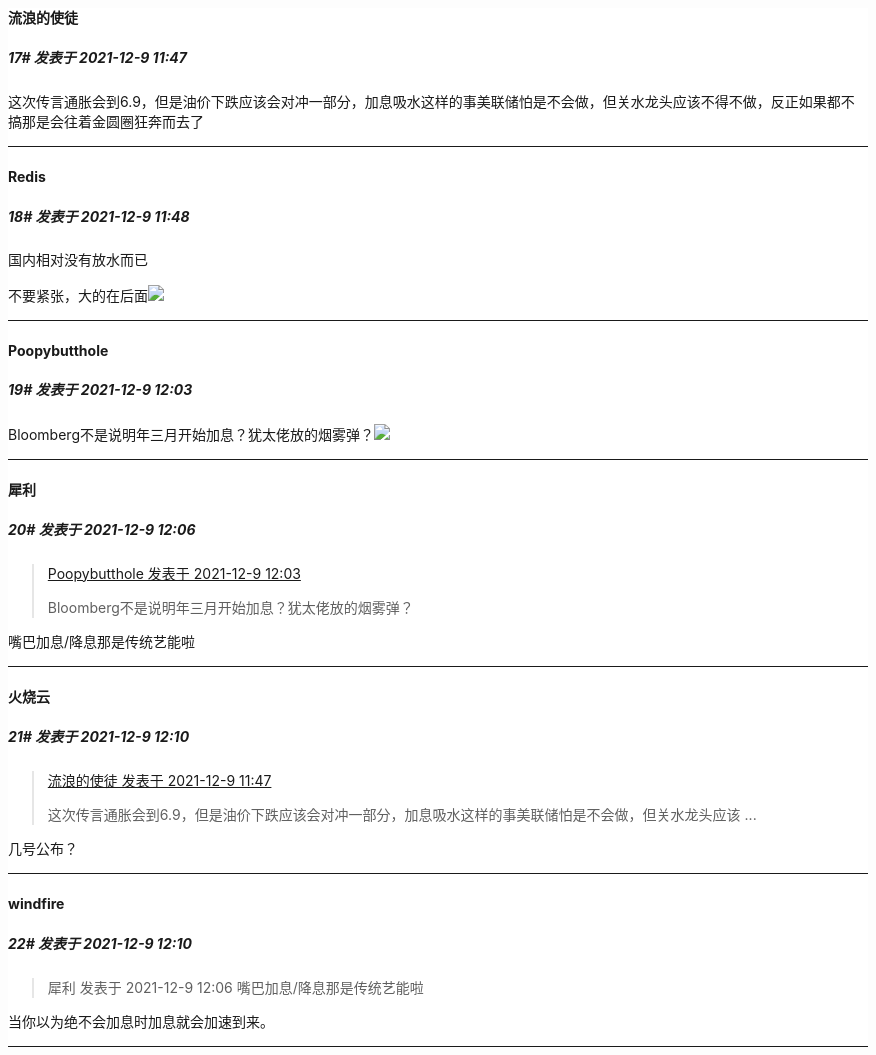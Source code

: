 ####  流浪的使徒  
##### 17#       发表于 2021-12-9 11:47

这次传言通胀会到6.9，但是油价下跌应该会对冲一部分，加息吸水这样的事美联储怕是不会做，但关水龙头应该不得不做，反正如果都不搞那是会往着金圆圈狂奔而去了

*****

####  Redis  
##### 18#       发表于 2021-12-9 11:48

国内相对没有放水而已

不要紧张，大的在后面<img src="https://static.saraba1st.com/image/smiley/face2017/048.png" referrerpolicy="no-referrer">

*****

####  Poopybutthole  
##### 19#       发表于 2021-12-9 12:03

Bloomberg不是说明年三月开始加息？犹太佬放的烟雾弹？<img src="https://static.saraba1st.com/image/smiley/face2017/001.png" referrerpolicy="no-referrer">

*****

####  犀利  
##### 20#       发表于 2021-12-9 12:06

<blockquote><a href="httphttps://bbs.saraba1st.com/2b/forum.php?mod=redirect&amp;goto=findpost&amp;pid=53865054&amp;ptid=2041524" target="_blank">Poopybutthole 发表于 2021-12-9 12:03</a>

Bloomberg不是说明年三月开始加息？犹太佬放的烟雾弹？</blockquote>
嘴巴加息/降息那是传统艺能啦

*****

####  火烧云  
##### 21#       发表于 2021-12-9 12:10

<blockquote><a href="httphttps://bbs.saraba1st.com/2b/forum.php?mod=redirect&amp;goto=findpost&amp;pid=53864859&amp;ptid=2041524" target="_blank">流浪的使徒 发表于 2021-12-9 11:47</a>

这次传言通胀会到6.9，但是油价下跌应该会对冲一部分，加息吸水这样的事美联储怕是不会做，但关水龙头应该 ...</blockquote>
几号公布？

*****

####  windfire  
##### 22#       发表于 2021-12-9 12:10

<blockquote>犀利 发表于 2021-12-9 12:06
嘴巴加息/降息那是传统艺能啦</blockquote>
当你以为绝不会加息时加息就会加速到来。

*****
